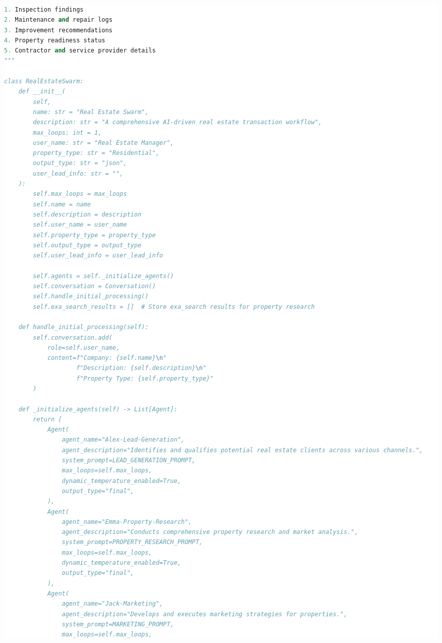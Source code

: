 ```python
1. Inspection findings
2. Maintenance and repair logs
3. Improvement recommendations
4. Property readiness status
5. Contractor and service provider details
"""

class RealEstateSwarm:
    def __init__(
        self,
        name: str = "Real Estate Swarm",
        description: str = "A comprehensive AI-driven real estate transaction workflow",
        max_loops: int = 1,
        user_name: str = "Real Estate Manager",
        property_type: str = "Residential",
        output_type: str = "json",
        user_lead_info: str = "",
    ):
        self.max_loops = max_loops
        self.name = name
        self.description = description
        self.user_name = user_name
        self.property_type = property_type
        self.output_type = output_type
        self.user_lead_info = user_lead_info

        self.agents = self._initialize_agents()
        self.conversation = Conversation()
        self.handle_initial_processing()
        self.exa_search_results = []  # Store exa_search results for property research

    def handle_initial_processing(self):
        self.conversation.add(
            role=self.user_name,
            content=f"Company: {self.name}\n"
                    f"Description: {self.description}\n"
                    f"Property Type: {self.property_type}"
        )

    def _initialize_agents(self) -> List[Agent]:
        return [
            Agent(
                agent_name="Alex-Lead-Generation",
                agent_description="Identifies and qualifies potential real estate clients across various channels.",
                system_prompt=LEAD_GENERATION_PROMPT,
                max_loops=self.max_loops,
                dynamic_temperature_enabled=True,
                output_type="final",
            ),
            Agent(
                agent_name="Emma-Property-Research",
                agent_description="Conducts comprehensive property research and market analysis.",
                system_prompt=PROPERTY_RESEARCH_PROMPT,
                max_loops=self.max_loops,
                dynamic_temperature_enabled=True,
                output_type="final",
            ),
            Agent(
                agent_name="Jack-Marketing",
                agent_description="Develops and executes marketing strategies for properties.",
                system_prompt=MARKETING_PROMPT,
                max_loops=self.max_loops,
```